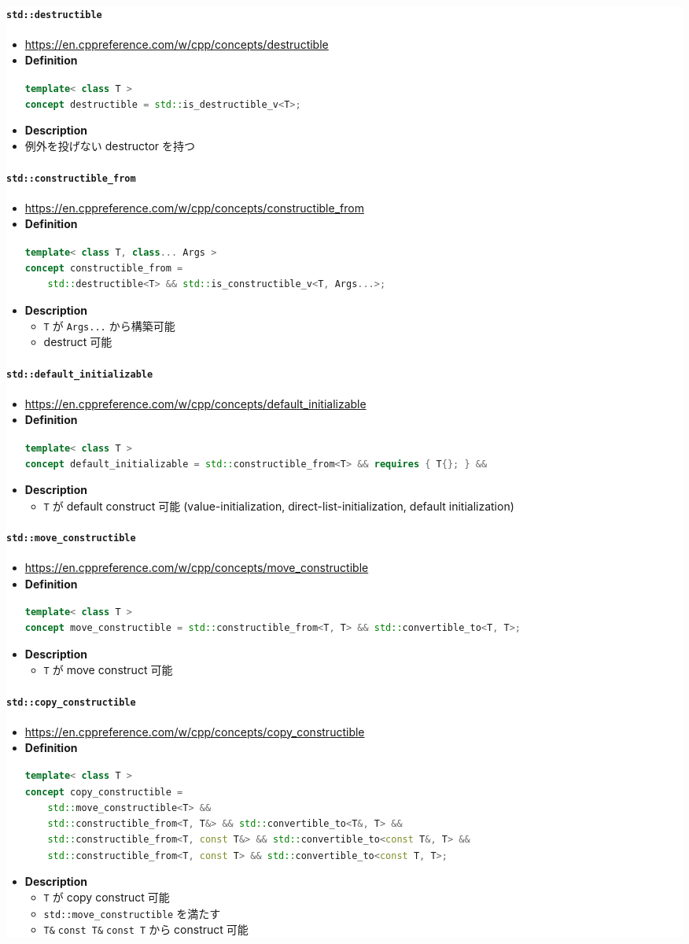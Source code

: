 #### `std::destructible`
- <https://en.cppreference.com/w/cpp/concepts/destructible>
- **Definition**
  ```C++
  template< class T >
  concept destructible = std::is_destructible_v<T>;
  ```
- **Description**
- 例外を投げない destructor を持つ


#### `std::constructible_from`
- <https://en.cppreference.com/w/cpp/concepts/constructible_from>
- **Definition**
  ```C++
  template< class T, class... Args >
  concept constructible_from =
      std::destructible<T> && std::is_constructible_v<T, Args...>;
  ```
- **Description**
  - `T` が `Args...` から構築可能
  - destruct 可能


#### `std::default_initializable`
- <https://en.cppreference.com/w/cpp/concepts/default_initializable>
- **Definition**
  ```C++
  template< class T >
  concept default_initializable = std::constructible_from<T> && requires { T{}; } &&
  ```
- **Description**
  - `T` が default construct 可能 (value-initialization, direct-list-initialization, default initialization)


#### `std::move_constructible`
- <https://en.cppreference.com/w/cpp/concepts/move_constructible>
- **Definition**
  ```C++
  template< class T >
  concept move_constructible = std::constructible_from<T, T> && std::convertible_to<T, T>;
  ```
- **Description**
  - `T` が move construct 可能


#### `std::copy_constructible`
- <https://en.cppreference.com/w/cpp/concepts/copy_constructible>
- **Definition**
  ```C++
  template< class T >
  concept copy_constructible =
      std::move_constructible<T> &&
      std::constructible_from<T, T&> && std::convertible_to<T&, T> &&
      std::constructible_from<T, const T&> && std::convertible_to<const T&, T> &&
      std::constructible_from<T, const T> && std::convertible_to<const T, T>;
  ```
- **Description**
  - `T` が copy construct 可能
  - `std::move_constructible` を満たす
  - `T&` `const T&` `const T` から construct 可能
